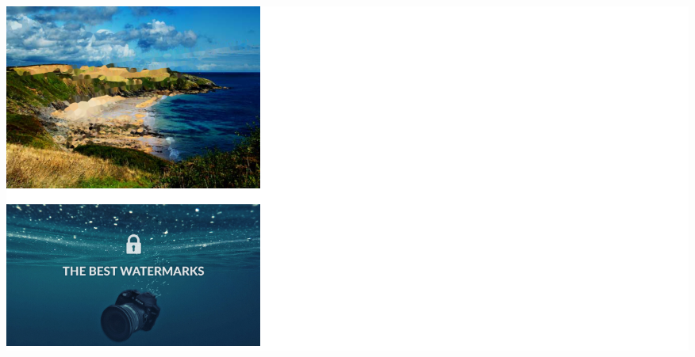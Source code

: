   <img src="https://github.com/mbastola/computer-vision-cpp-python/blob/master/image-restoration/imgs/restored_8.jpg" width="320" /> 
</p>

<p float="left">
  <img src="https://github.com/mbastola/computer-vision-cpp-python/blob/master/image-restoration/imgs/9.jpg" width="320" />